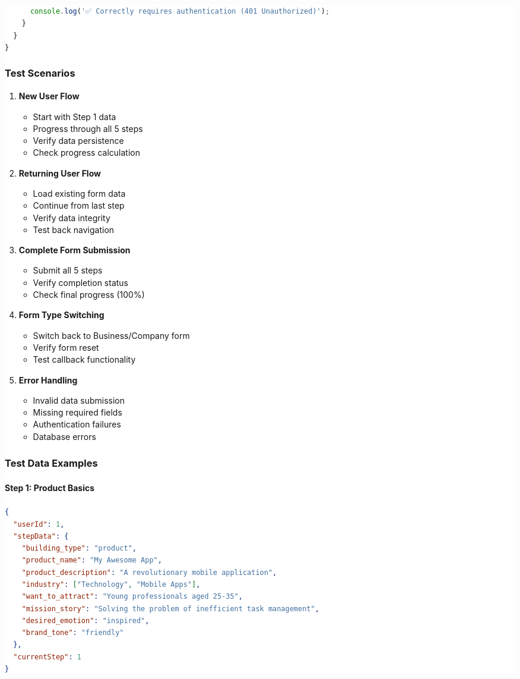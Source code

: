```javascript
      console.log('✅ Correctly requires authentication (401 Unauthorized)');
    }
  }
}
```

### Test Scenarios

1. **New User Flow**
   - Start with Step 1 data
   - Progress through all 5 steps
   - Verify data persistence
   - Check progress calculation

2. **Returning User Flow**
   - Load existing form data
   - Continue from last step
   - Verify data integrity
   - Test back navigation

3. **Complete Form Submission**
   - Submit all 5 steps
   - Verify completion status
   - Check final progress (100%)

4. **Form Type Switching**
   - Switch back to Business/Company form
   - Verify form reset
   - Test callback functionality

5. **Error Handling**
   - Invalid data submission
   - Missing required fields
   - Authentication failures
   - Database errors

### Test Data Examples

#### Step 1: Product Basics
```json
{
  "userId": 1,
  "stepData": {
    "building_type": "product",
    "product_name": "My Awesome App",
    "product_description": "A revolutionary mobile application",
    "industry": ["Technology", "Mobile Apps"],
    "want_to_attract": "Young professionals aged 25-35",
    "mission_story": "Solving the problem of inefficient task management",
    "desired_emotion": "inspired",
    "brand_tone": "friendly"
  },
  "currentStep": 1
}
```
